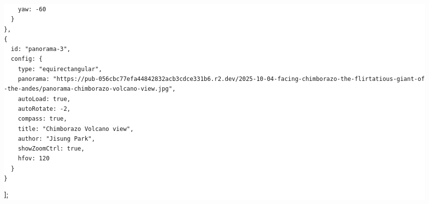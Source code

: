         yaw: -60
      }
    },
    {
      id: "panorama-3",
      config: {
        type: "equirectangular",
        panorama: "https://pub-056cbc77efa44842832acb3cdce331b6.r2.dev/2025-10-04-facing-chimborazo-the-flirtatious-giant-of-the-andes/panorama-chimborazo-volcano-view.jpg",
        autoLoad: true,
        autoRotate: -2,
        compass: true,
        title: "Chimborazo Volcano view",
        author: "Jisung Park",
        showZoomCtrl: true,
        hfov: 120
      }
    }
  ];
</script>